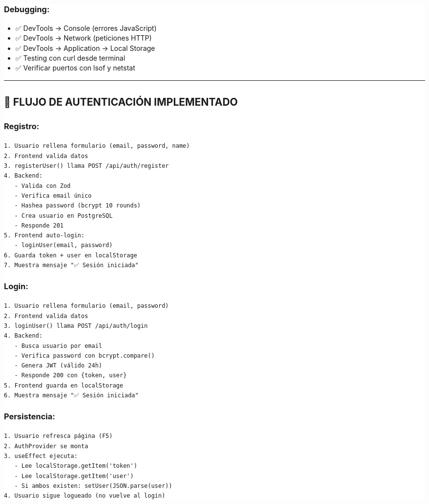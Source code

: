 ### **Debugging:**
- ✅ DevTools → Console (errores JavaScript)
- ✅ DevTools → Network (peticiones HTTP)
- ✅ DevTools → Application → Local Storage
- ✅ Testing con curl desde terminal
- ✅ Verificar puertos con lsof y netstat

---

## 🔄 FLUJO DE AUTENTICACIÓN IMPLEMENTADO

### **Registro:**
```
1. Usuario rellena formulario (email, password, name)
2. Frontend valida datos
3. registerUser() llama POST /api/auth/register
4. Backend:
   - Valida con Zod
   - Verifica email único
   - Hashea password (bcrypt 10 rounds)
   - Crea usuario en PostgreSQL
   - Responde 201
5. Frontend auto-login:
   - loginUser(email, password)
6. Guarda token + user en localStorage
7. Muestra mensaje "✅ Sesión iniciada"
```

### **Login:**
```
1. Usuario rellena formulario (email, password)
2. Frontend valida datos
3. loginUser() llama POST /api/auth/login
4. Backend:
   - Busca usuario por email
   - Verifica password con bcrypt.compare()
   - Genera JWT (válido 24h)
   - Responde 200 con {token, user}
5. Frontend guarda en localStorage
6. Muestra mensaje "✅ Sesión iniciada"
```

### **Persistencia:**
```
1. Usuario refresca página (F5)
2. AuthProvider se monta
3. useEffect ejecuta:
   - Lee localStorage.getItem('token')
   - Lee localStorage.getItem('user')
   - Si ambos existen: setUser(JSON.parse(user))
4. Usuario sigue logueado (no vuelve al login)
```
